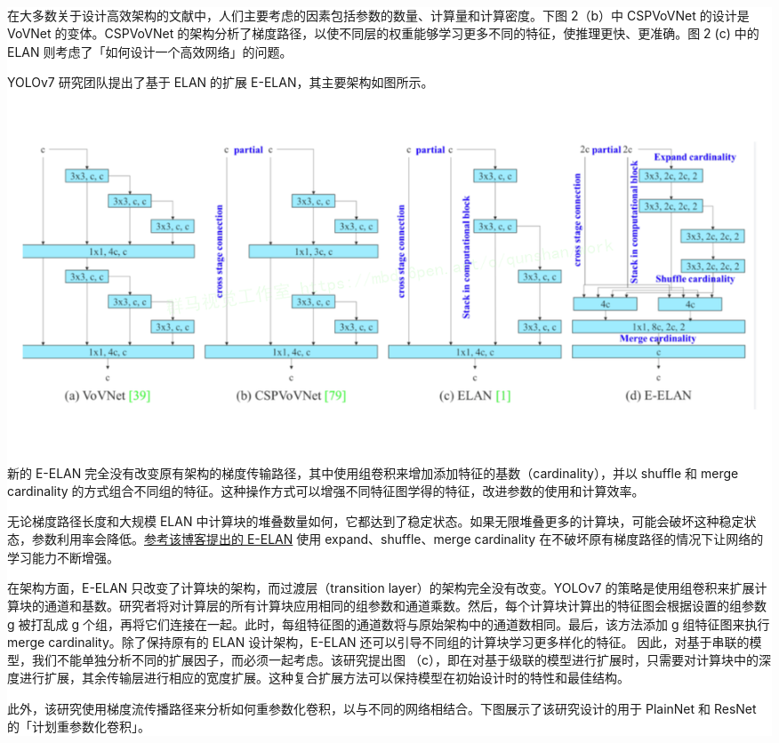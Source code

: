 在大多数关于设计高效架构的文献中，人们主要考虑的因素包括参数的数量、计算量和计算密度。下图 2（b）中 CSPVoVNet 的设计是 VoVNet 的变体。CSPVoVNet 的架构分析了梯度路径，以使不同层的权重能够学习更多不同的特征，使推理更快、更准确。图 2 (c) 中的 ELAN 则考虑了「如何设计一个高效网络」的问题。

YOLOv7 研究团队提出了基于 ELAN 的扩展 E-ELAN，其主要架构如图所示。
![6.png](7d9aa09f6dca7fe82c102c3fd627784a.png)
新的 E-ELAN 完全没有改变原有架构的梯度传输路径，其中使用组卷积来增加添加特征的基数（cardinality），并以 shuffle 和 merge cardinality 的方式组合不同组的特征。这种操作方式可以增强不同特征图学得的特征，改进参数的使用和计算效率。

无论梯度路径长度和大规模 ELAN 中计算块的堆叠数量如何，它都达到了稳定状态。如果无限堆叠更多的计算块，可能会破坏这种稳定状态，参数利用率会降低。[参考该博客提出的 E-ELAN](https://mbd.pub/o/bread/Y5iYlZhr) 使用 expand、shuffle、merge cardinality 在不破坏原有梯度路径的情况下让网络的学习能力不断增强。

在架构方面，E-ELAN 只改变了计算块的架构，而过渡层（transition layer）的架构完全没有改变。YOLOv7 的策略是使用组卷积来扩展计算块的通道和基数。研究者将对计算层的所有计算块应用相同的组参数和通道乘数。然后，每个计算块计算出的特征图会根据设置的组参数 g 被打乱成 g 个组，再将它们连接在一起。此时，每组特征图的通道数将与原始架构中的通道数相同。最后，该方法添加 g 组特征图来执行 merge cardinality。除了保持原有的 ELAN 设计架构，E-ELAN 还可以引导不同组的计算块学习更多样化的特征。
因此，对基于串联的模型，我们不能单独分析不同的扩展因子，而必须一起考虑。该研究提出图 （c），即在对基于级联的模型进行扩展时，只需要对计算块中的深度进行扩展，其余传输层进行相应的宽度扩展。这种复合扩展方法可以保持模型在初始设计时的特性和最佳结构。

此外，该研究使用梯度流传播路径来分析如何重参数化卷积，以与不同的网络相结合。下图展示了该研究设计的用于 PlainNet 和 ResNet 的「计划重参数化卷积」。